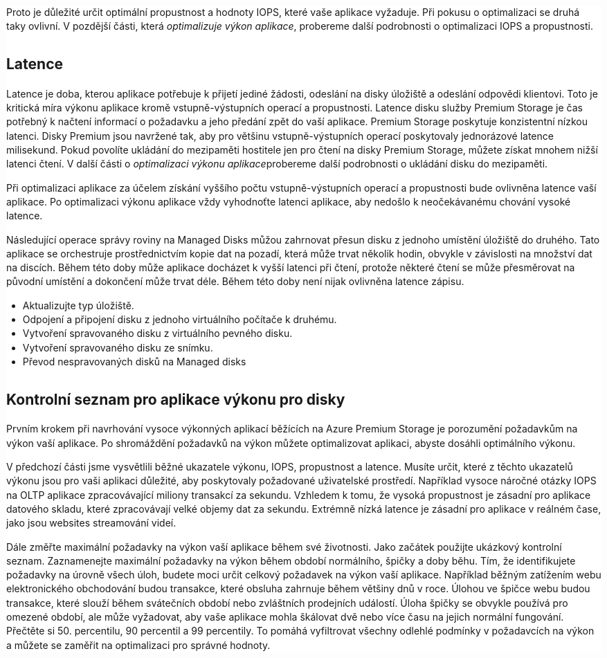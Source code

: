 Proto je důležité určit optimální propustnost a hodnoty IOPS, které vaše aplikace vyžaduje. Při pokusu o optimalizaci se druhá taky ovlivní. V pozdější části, která *optimalizuje výkon aplikace*, probereme další podrobnosti o optimalizaci IOPS a propustnosti.

## <a name="latency"></a>Latence

Latence je doba, kterou aplikace potřebuje k přijetí jediné žádosti, odeslání na disky úložiště a odeslání odpovědi klientovi. Toto je kritická míra výkonu aplikace kromě vstupně-výstupních operací a propustnosti. Latence disku služby Premium Storage je čas potřebný k načtení informací o požadavku a jeho předání zpět do vaší aplikace. Premium Storage poskytuje konzistentní nízkou latenci. Disky Premium jsou navržené tak, aby pro většinu vstupně-výstupních operací poskytovaly jednorázové latence milisekund. Pokud povolíte ukládání do mezipaměti hostitele jen pro čtení na disky Premium Storage, můžete získat mnohem nižší latenci čtení. V další části o *optimalizaci výkonu aplikace*probereme další podrobnosti o ukládání disku do mezipaměti.

Při optimalizaci aplikace za účelem získání vyššího počtu vstupně-výstupních operací a propustnosti bude ovlivněna latence vaší aplikace. Po optimalizaci výkonu aplikace vždy vyhodnoťte latenci aplikace, aby nedošlo k neočekávanému chování vysoké latence.

Následující operace správy roviny na Managed Disks můžou zahrnovat přesun disku z jednoho umístění úložiště do druhého. Tato aplikace se orchestruje prostřednictvím kopie dat na pozadí, která může trvat několik hodin, obvykle v závislosti na množství dat na discích. Během této doby může aplikace docházet k vyšší latenci při čtení, protože některé čtení se může přesměrovat na původní umístění a dokončení může trvat déle. Během této doby není nijak ovlivněna latence zápisu.

- Aktualizujte typ úložiště.
- Odpojení a připojení disku z jednoho virtuálního počítače k druhému.
- Vytvoření spravovaného disku z virtuálního pevného disku.
- Vytvoření spravovaného disku ze snímku.
- Převod nespravovaných disků na Managed disks

## <a name="performance-application-checklist-for-disks"></a>Kontrolní seznam pro aplikace výkonu pro disky

Prvním krokem při navrhování vysoce výkonných aplikací běžících na Azure Premium Storage je porozumění požadavkům na výkon vaší aplikace. Po shromáždění požadavků na výkon můžete optimalizovat aplikaci, abyste dosáhli optimálního výkonu.

V předchozí části jsme vysvětlili běžné ukazatele výkonu, IOPS, propustnost a latence. Musíte určit, které z těchto ukazatelů výkonu jsou pro vaši aplikaci důležité, aby poskytovaly požadované uživatelské prostředí. Například vysoce náročné otázky IOPS na OLTP aplikace zpracovávající miliony transakcí za sekundu. Vzhledem k tomu, že vysoká propustnost je zásadní pro aplikace datového skladu, které zpracovávají velké objemy dat za sekundu. Extrémně nízká latence je zásadní pro aplikace v reálném čase, jako jsou websites streamování videí.

Dále změřte maximální požadavky na výkon vaší aplikace během své životnosti. Jako začátek použijte ukázkový kontrolní seznam. Zaznamenejte maximální požadavky na výkon během období normálního, špičky a doby běhu. Tím, že identifikujete požadavky na úrovně všech úloh, budete moci určit celkový požadavek na výkon vaší aplikace. Například běžným zatížením webu elektronického obchodování budou transakce, které obsluha zahrnuje během většiny dnů v roce. Úlohou ve špičce webu budou transakce, které slouží během svátečních období nebo zvláštních prodejních událostí. Úloha špičky se obvykle používá pro omezené období, ale může vyžadovat, aby vaše aplikace mohla škálovat dvě nebo více času na jejich normální fungování. Přečtěte si 50. percentilu, 90 percentil a 99 percentily. To pomáhá vyfiltrovat všechny odlehlé podmínky v požadavcích na výkon a můžete se zaměřit na optimalizaci pro správné hodnoty.
